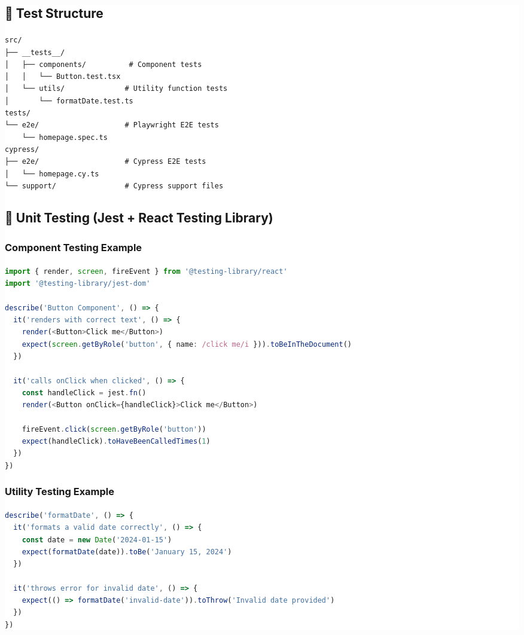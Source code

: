 ## 📁 Test Structure

```
src/
├── __tests__/
│   ├── components/          # Component tests
│   │   └── Button.test.tsx
│   └── utils/              # Utility function tests
│       └── formatDate.test.ts
tests/
└── e2e/                    # Playwright E2E tests
    └── homepage.spec.ts
cypress/
├── e2e/                    # Cypress E2E tests
│   └── homepage.cy.ts
└── support/                # Cypress support files
```

## 🧩 Unit Testing (Jest + React Testing Library)

### Component Testing Example

```typescript
import { render, screen, fireEvent } from '@testing-library/react'
import '@testing-library/jest-dom'

describe('Button Component', () => {
  it('renders with correct text', () => {
    render(<Button>Click me</Button>)
    expect(screen.getByRole('button', { name: /click me/i })).toBeInTheDocument()
  })

  it('calls onClick when clicked', () => {
    const handleClick = jest.fn()
    render(<Button onClick={handleClick}>Click me</Button>)
    
    fireEvent.click(screen.getByRole('button'))
    expect(handleClick).toHaveBeenCalledTimes(1)
  })
})
```

### Utility Testing Example

```typescript
describe('formatDate', () => {
  it('formats a valid date correctly', () => {
    const date = new Date('2024-01-15')
    expect(formatDate(date)).toBe('January 15, 2024')
  })

  it('throws error for invalid date', () => {
    expect(() => formatDate('invalid-date')).toThrow('Invalid date provided')
  })
})
```
